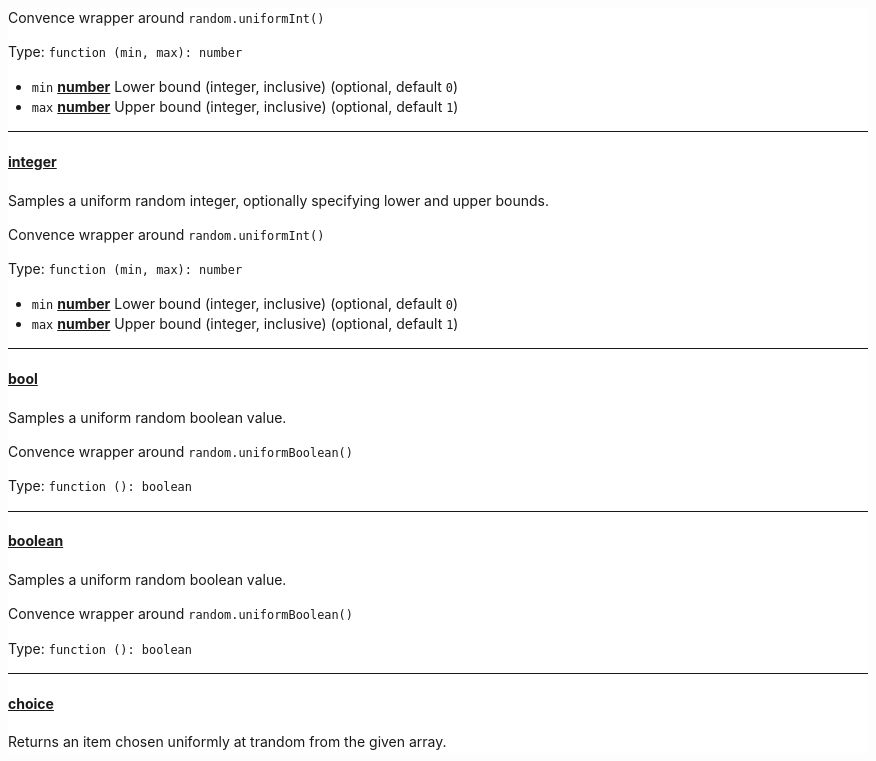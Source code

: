 Convence wrapper around `random.uniformInt()`

Type: `function (min, max): number`

- `min` **[number](https://developer.mozilla.org/docs/Web/JavaScript/Reference/Global_Objects/Number)** Lower bound (integer, inclusive) (optional, default `0`)
- `max` **[number](https://developer.mozilla.org/docs/Web/JavaScript/Reference/Global_Objects/Number)** Upper bound (integer, inclusive) (optional, default `1`)

---

#### [integer](https://github.com/transitive-bullshit/random/blob/e11a840a1cfe0f5bd9c43640f9645a0b28f61406/src/random.js#L168-L170)

Samples a uniform random integer, optionally specifying lower and upper
bounds.

Convence wrapper around `random.uniformInt()`

Type: `function (min, max): number`

- `min` **[number](https://developer.mozilla.org/docs/Web/JavaScript/Reference/Global_Objects/Number)** Lower bound (integer, inclusive) (optional, default `0`)
- `max` **[number](https://developer.mozilla.org/docs/Web/JavaScript/Reference/Global_Objects/Number)** Upper bound (integer, inclusive) (optional, default `1`)

---

#### [bool](https://github.com/transitive-bullshit/random/blob/e11a840a1cfe0f5bd9c43640f9645a0b28f61406/src/random.js#L181-L183)

Samples a uniform random boolean value.

Convence wrapper around `random.uniformBoolean()`

Type: `function (): boolean`

---

#### [boolean](https://github.com/transitive-bullshit/random/blob/e11a840a1cfe0f5bd9c43640f9645a0b28f61406/src/random.js#L192-L194)

Samples a uniform random boolean value.

Convence wrapper around `random.uniformBoolean()`

Type: `function (): boolean`

---

#### [choice](https://github.com/transitive-bullshit/random/blob/fcead1d157da7b3551e25b1ba8d4b0787d608f07/src/random.ts#L229)

Returns an item chosen uniformly at trandom from the given array.
